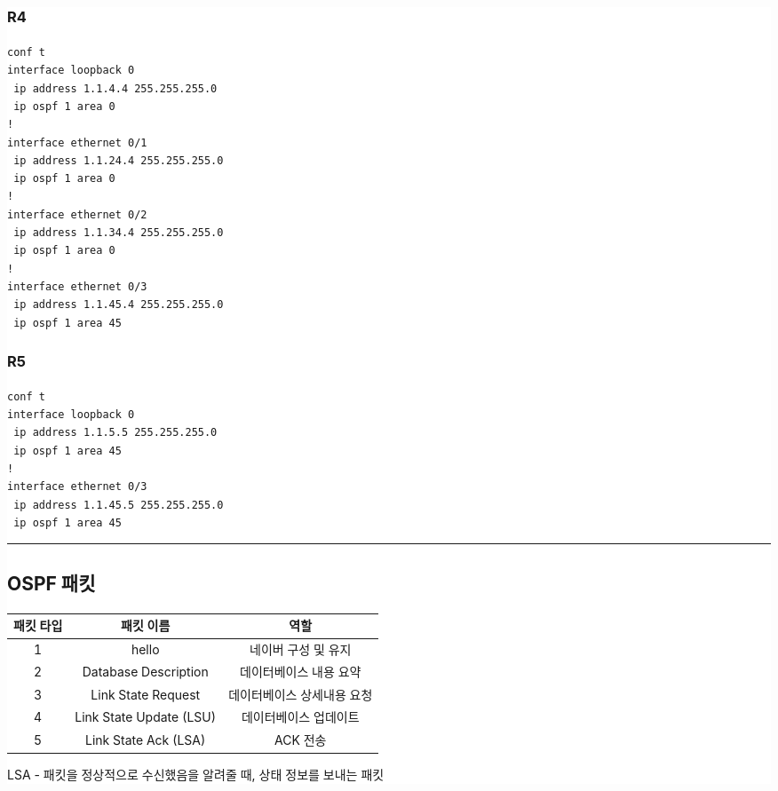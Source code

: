 

### R4

```bash
conf t
interface loopback 0
 ip address 1.1.4.4 255.255.255.0
 ip ospf 1 area 0
!
interface ethernet 0/1
 ip address 1.1.24.4 255.255.255.0
 ip ospf 1 area 0
!
interface ethernet 0/2
 ip address 1.1.34.4 255.255.255.0
 ip ospf 1 area 0
!
interface ethernet 0/3
 ip address 1.1.45.4 255.255.255.0
 ip ospf 1 area 45
```



### R5

```bash
conf t
interface loopback 0
 ip address 1.1.5.5 255.255.255.0
 ip ospf 1 area 45
!
interface ethernet 0/3
 ip address 1.1.45.5 255.255.255.0
 ip ospf 1 area 45
```



------

## OSPF 패킷

| 패킷 타입 |        패킷 이름        |            역할            |
| :-------: | :---------------------: | :------------------------: |
|     1     |          hello          |    네이버 구성 및 유지     |
|     2     |  Database Description   |   데이터베이스 내용 요약   |
|     3     |   Link State Request    | 데이터베이스 상세내용 요청 |
|     4     | Link State Update (LSU) |   데이터베이스 업데이트    |
|     5     |  Link State Ack (LSA)   |          ACK 전송          |



LSA - 패킷을 정상적으로 수신했음을 알려줄 때, 상태 정보를 보내는 패킷
